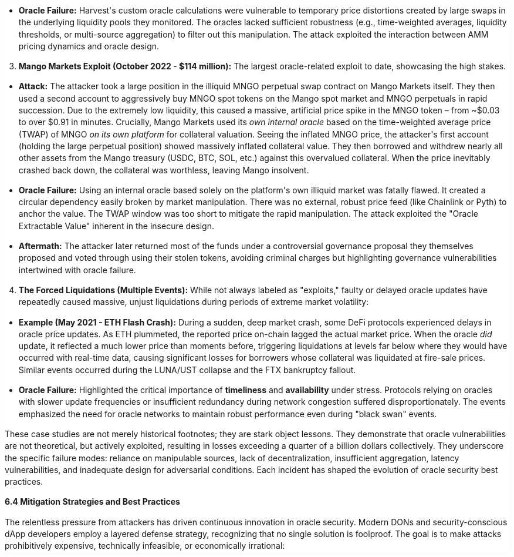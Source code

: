 *   **Oracle Failure:** Harvest's custom oracle calculations were vulnerable to temporary price distortions created by large swaps in the underlying liquidity pools they monitored. The oracles lacked sufficient robustness (e.g., time-weighted averages, liquidity thresholds, or multi-source aggregation) to filter out this manipulation. The attack exploited the interaction between AMM pricing dynamics and oracle design.

3.  **Mango Markets Exploit (October 2022 - $114 million):** The largest oracle-related exploit to date, showcasing the high stakes.

*   **Attack:** The attacker took a large position in the illiquid MNGO perpetual swap contract on Mango Markets itself. They then used a second account to aggressively buy MNGO spot tokens on the Mango spot market and MNGO perpetuals in rapid succession. Due to the extremely low liquidity, this caused a massive, artificial price spike in the MNGO token – from ~$0.03 to over $0.91 in minutes. Crucially, Mango Markets used its *own internal oracle* based on the time-weighted average price (TWAP) of MNGO *on its own platform* for collateral valuation. Seeing the inflated MNGO price, the attacker's first account (holding the large perpetual position) showed massively inflated collateral value. They then borrowed and withdrew nearly all other assets from the Mango treasury (USDC, BTC, SOL, etc.) against this overvalued collateral. When the price inevitably crashed back down, the collateral was worthless, leaving Mango insolvent.

*   **Oracle Failure:** Using an internal oracle based solely on the platform's own illiquid market was fatally flawed. It created a circular dependency easily broken by market manipulation. There was no external, robust price feed (like Chainlink or Pyth) to anchor the value. The TWAP window was too short to mitigate the rapid manipulation. The attack exploited the "Oracle Extractable Value" inherent in the insecure design.

*   **Aftermath:** The attacker later returned most of the funds under a controversial governance proposal they themselves proposed and voted through using their stolen tokens, avoiding criminal charges but highlighting governance vulnerabilities intertwined with oracle failure.

4.  **The Forced Liquidations (Multiple Events):** While not always labeled as "exploits," faulty or delayed oracle updates have repeatedly caused massive, unjust liquidations during periods of extreme market volatility:

*   **Example (May 2021 - ETH Flash Crash):** During a sudden, deep market crash, some DeFi protocols experienced delays in oracle price updates. As ETH plummeted, the reported price on-chain lagged the actual market price. When the oracle *did* update, it reflected a much lower price than moments before, triggering liquidations at levels far below where they would have occurred with real-time data, causing significant losses for borrowers whose collateral was liquidated at fire-sale prices. Similar events occurred during the LUNA/UST collapse and the FTX bankruptcy fallout.

*   **Oracle Failure:** Highlighted the critical importance of **timeliness** and **availability** under stress. Protocols relying on oracles with slower update frequencies or insufficient redundancy during network congestion suffered disproportionately. The events emphasized the need for oracle networks to maintain robust performance even during "black swan" events.

These case studies are not merely historical footnotes; they are stark object lessons. They demonstrate that oracle vulnerabilities are not theoretical, but actively exploited, resulting in losses exceeding a quarter of a billion dollars collectively. They underscore the specific failure modes: reliance on manipulable sources, lack of decentralization, insufficient aggregation, latency vulnerabilities, and inadequate design for adversarial conditions. Each incident has shaped the evolution of oracle security best practices.

**6.4 Mitigation Strategies and Best Practices**

The relentless pressure from attackers has driven continuous innovation in oracle security. Modern DONs and security-conscious dApp developers employ a layered defense strategy, recognizing that no single solution is foolproof. The goal is to make attacks prohibitively expensive, technically infeasible, or economically irrational:
